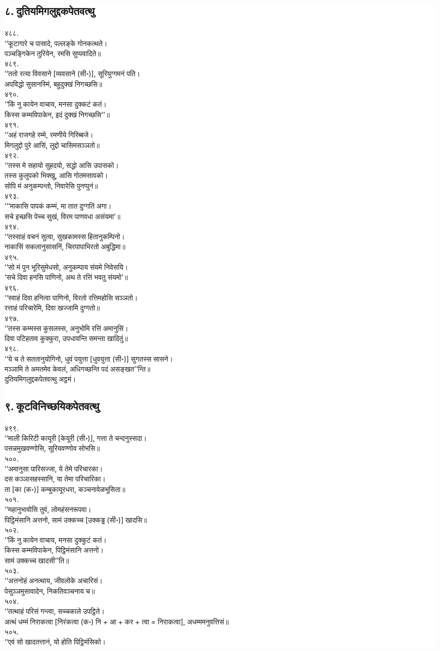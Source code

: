 
## ८. दुतियमिगलुद्दकपेतवत्थु

४८८.  
‘‘कूटागारे च पासादे, पल्लङ्के गोनकत्थते।  
पञ्चङ्गिकेन तुरियेन, रमसि सुप्पवादिते॥  
४८९.  
‘‘ततो रत्या विवसाने [व्यवसाने (सी॰)], सूरियुग्गमनं पति।  
अपविद्धो सुसानस्मिं, बहुदुक्खं निगच्छसि॥  
४९०.  
‘‘किं नु कायेन वाचाय, मनसा दुक्कटं कतं।  
किस्स कम्मविपाकेन, इदं दुक्खं निगच्छसि’’॥  
४९१.  
‘‘अहं राजगहे रम्मे, रमणीये गिरिब्बजे।  
मिगलुद्दो पुरे आसिं, लुद्दो चासिमसञ्ञतो॥  
४९२.  
‘‘तस्स मे सहायो सुहदयो, सद्धो आसि उपासको।  
तस्स कुलुपको भिक्खु, आसि गोतमसावको।  
सोपि मं अनुकम्पन्तो, निवारेसि पुनप्पुनं॥  
४९३.  
‘‘‘माकासि पापकं कम्मं, मा तात दुग्गतिं अगा।  
सचे इच्छसि पेच्च सुखं, विरम पाणवधा असंयमा’॥  
४९४.  
‘‘तस्साहं वचनं सुत्वा, सुखकामस्स हितानुकम्पिनो।  
नाकासिं सकलानुसासनिं, चिरपापाभिरतो अबुद्धिमा॥  
४९५.  
‘‘सो मं पुन भूरिसुमेधसो, अनुकम्पाय संयमे निवेसयि।  
‘सचे दिवा हनसि पाणिनो, अथ ते रत्तिं भवतु संयमो’॥  
४९६.  
‘‘स्वाहं दिवा हनित्वा पाणिनो, विरतो रत्तिमहोसि सञ्ञतो।  
रत्ताहं परिचारेमि, दिवा खज्जामि दुग्गतो॥  
४९७.  
‘‘तस्स कम्मस्स कुसलस्स, अनुभोमि रत्तिं अमानुसिं।  
दिवा पटिहताव कुक्कुरा, उपधावन्ति समन्ता खादितुं॥  
४९८.  
‘‘ये च ते सततानुयोगिनो, धुवं पयुत्ता [धुवयुत्ता (सी॰)] सुगतस्स सासने।  
मञ्ञामि ते अमतमेव केवलं, अधिगच्छन्ति पदं असङ्खत’’न्ति॥  
दुतियमिगलुद्दकपेतवत्थु अट्ठमं।  


## ९. कूटविनिच्छयिकपेतवत्थु

४९९.  
‘‘माली किरिटी कायूरी [केयूरी (सी॰)], गत्ता ते चन्दनुस्सदा।  
पसन्नमुखवण्णोसि, सूरियवण्णोव सोभसि॥  
५००.  
‘‘अमानुसा पारिसज्जा, ये तेमे परिचारका।  
दस कञ्ञासहस्सानि, या तेमा परिचारिका।  
ता [का (क॰)] कम्बुकायूरधरा, कञ्चनावेळभूसिता॥  
५०१.  
‘‘महानुभावोसि तुवं, लोमहंसनरूपवा।  
पिट्ठिमंसानि अत्तनो, सामं उक्कच्च [उक्कड्ढ (सी॰)] खादसि॥  
५०२.  
‘‘किं नु कायेन वाचाय, मनसा दुक्कुटं कतं।  
किस्स कम्मविपाकेन, पिट्ठिमंसानि अत्तनो।  
सामं उक्कच्च खादसी’’ति॥  
५०३.  
‘‘अत्तनोहं अनत्थाय, जीवलोके अचारिसं।  
पेसुञ्ञमुसावादेन, निकतिवञ्चनाय च॥  
५०४.  
‘‘तत्थाहं परिसं गन्त्वा, सच्चकाले उपट्ठिते।  
अत्थं धम्मं निराकत्वा [निरंकत्वा (क॰) नि + आ + कर + त्वा = निराकत्वा], अधम्ममनुवत्तिसं॥  
५०५.  
‘‘एवं सो खादतत्तानं, यो होति पिट्ठिमंसिको।  